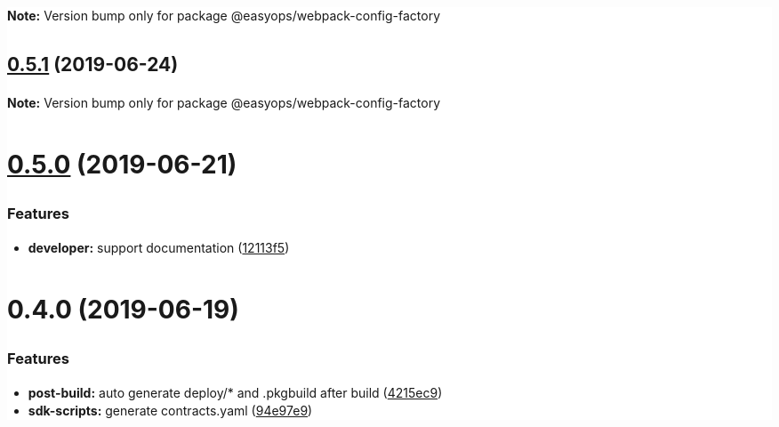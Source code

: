 **Note:** Version bump only for package @easyops/webpack-config-factory

## [0.5.1](https://git.easyops.local/anyclouds/brick-next/compare/@easyops/webpack-config-factory@0.5.0...@easyops/webpack-config-factory@0.5.1) (2019-06-24)

**Note:** Version bump only for package @easyops/webpack-config-factory

# [0.5.0](https://git.easyops.local/anyclouds/brick-next/compare/@easyops/webpack-config-factory@0.4.0...@easyops/webpack-config-factory@0.5.0) (2019-06-21)

### Features

- **developer:** support documentation ([12113f5](https://git.easyops.local/anyclouds/brick-next/commits/12113f5))

# 0.4.0 (2019-06-19)

### Features

- **post-build:** auto generate deploy/\* and .pkgbuild after build ([4215ec9](https://git.easyops.local/anyclouds/brick-next/commits/4215ec9))
- **sdk-scripts:** generate contracts.yaml ([94e97e9](https://git.easyops.local/anyclouds/brick-next/commits/94e97e9))
